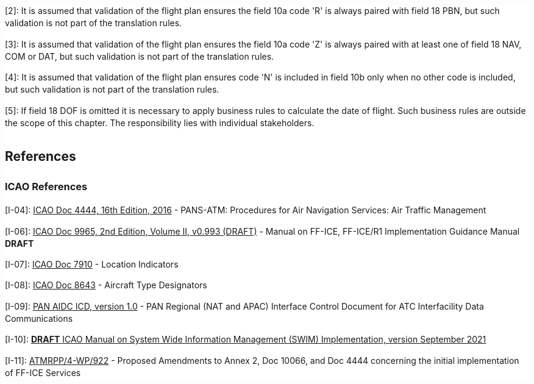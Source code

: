 \[2\]: It is assumed that validation of the flight plan ensures the
field 10a code 'R' is always paired with field 18 PBN, but such
validation is not part of the translation rules.

\[3\]: It is assumed that validation of the flight plan ensures the
field 10a code 'Z' is always paired with at least one of field 18 NAV,
COM or DAT, but such validation is not part of the translation rules.

\[4\]: It is assumed that validation of the flight plan ensures code 'N' 
is included in field 10b only when no other code is included, but such
validation is not part of the translation rules.

\[5\]: If field 18 DOF is omitted it is necessary to apply business
rules to calculate the date of flight. Such business rules are outside
the scope of this chapter. The responsibility lies with individual
stakeholders.

## References

### ICAO References

[I-04]: [ICAO Doc 4444, 16th Edition, 2016](https://portal.icao.int/icao-net/ICAO%20Documents/4444_cons_en.pdf) - PANS-ATM: Procedures for Air Navigation Services: Air Traffic Management

[I-06]: [ICAO Doc 9965, 2nd Edition, Volume II, v0.993 (DRAFT)](https://portal.icao.int/atmrpp/ATMRPP5%20Montreal%2059%20June%202023/1_Working%20papers/ATMRPP5_WP1000_Appendix%20C%20Doc%209965%20Vol%20II%20Implementation%20Guidance%20d0.993_markup.pdf) - Manual on FF-ICE, FF-ICE/R1 Implementation Guidance Manual **DRAFT** 

[I-07]: [ICAO Doc 7910](https://www.icao.int/safety/OPS/OPS-Tools/Pages/location-indicator.aspx) - Location Indicators

[I-08]: [ICAO Doc 8643](https://www.icao.int/publications/DOC8643/Pages/default.aspx) - Aircraft Type Designators

[I-09]: [PAN AIDC ICD, version 1.0](https://www.icao.int/APAC/Documents/edocs/PAN_ICD_AIDC_v1%200.pdf) - PAN Regional (NAT and APAC) Interface Control Document for ATC Interfacility Data Communications

[I-10]: [**DRAFT** ICAO Manual on System Wide Information Management (SWIM) Implementation, version September 2021](https://portal.icao.int/imp/MeetingDocs/IMP-2/Working%20Papers/Appendix%20A%20to%20IMP_2%20WP006%20%E2%80%93%20Manual%20on%20SWIM%20Implementation.pdf)

[I-11]: [ATMRPP/4-WP/922](https://portal.icao.int/atmrpp/Virtual%20ATMRPP4%201930%20April%202021/1_Working%20papers/ATMRPP4_WP_922_Updated%20FF-ICE%20R1%20Provisions_Appendix%20B_Clean.pdf) - Proposed Amendments to Annex 2, Doc 10066, and Doc 4444 concerning the initial implementation of FF-ICE Services
